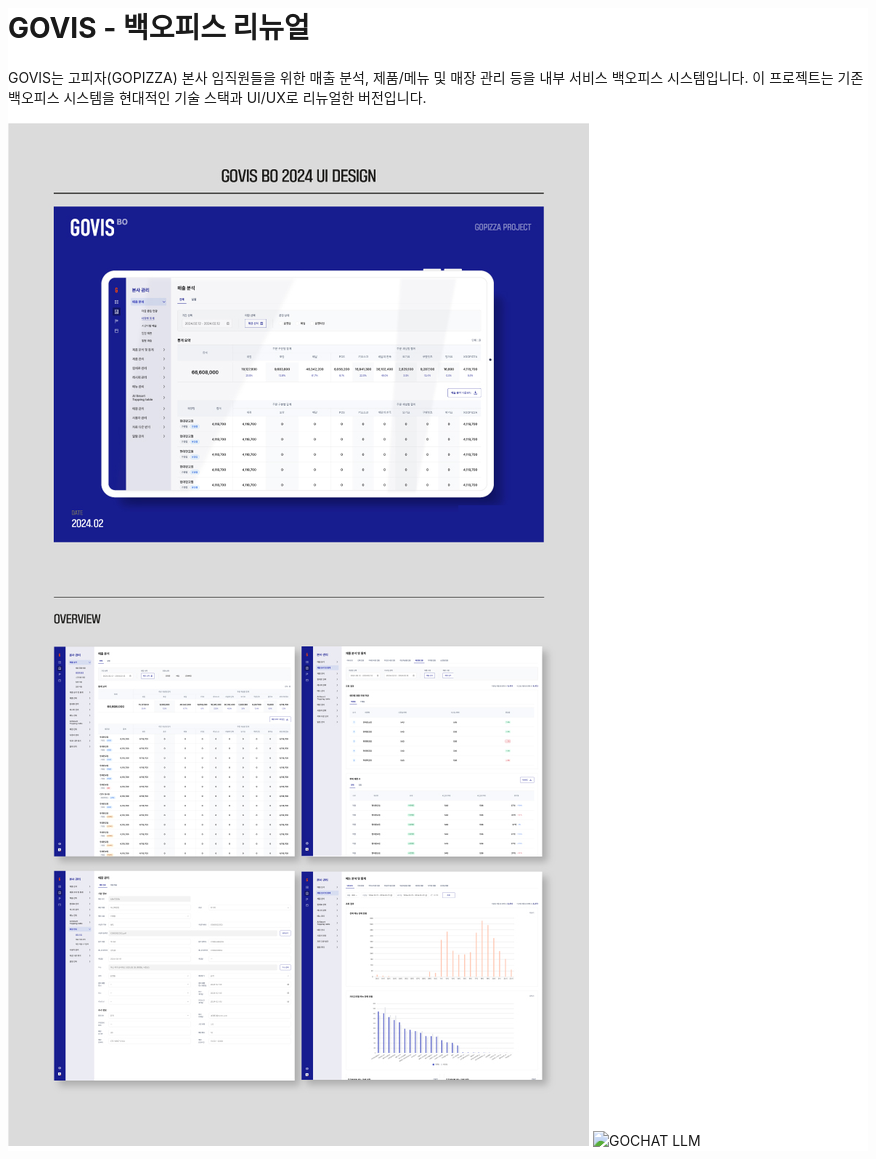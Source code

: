 # GOVIS - 백오피스 리뉴얼

GOVIS는 고피자(GOPIZZA) 본사 임직원들을 위한 매출 분석, 제품/메뉴 및 매장 관리 등을 내부 서비스 백오피스 시스템입니다. 이 프로젝트는 기존 백오피스 시스템을 현대적인 기술 스택과 UI/UX로 리뉴얼한 버전입니다.

![GOVIS 대시보드](public/images/mock/thumb.png)
![GOCHAT LLM](public/images/mock/gochat_thumb.png)

